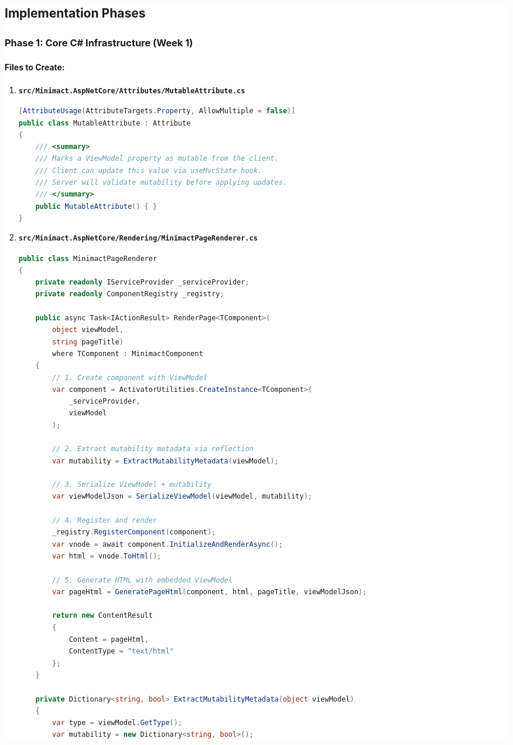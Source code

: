 
## Implementation Phases

### **Phase 1: Core C# Infrastructure (Week 1)**

#### Files to Create:

1. **`src/Minimact.AspNetCore/Attributes/MutableAttribute.cs`**
   ```csharp
   [AttributeUsage(AttributeTargets.Property, AllowMultiple = false)]
   public class MutableAttribute : Attribute
   {
       /// <summary>
       /// Marks a ViewModel property as mutable from the client.
       /// Client can update this value via useMvcState hook.
       /// Server will validate mutability before applying updates.
       /// </summary>
       public MutableAttribute() { }
   }
   ```

2. **`src/Minimact.AspNetCore/Rendering/MinimactPageRenderer.cs`**
   ```csharp
   public class MinimactPageRenderer
   {
       private readonly IServiceProvider _serviceProvider;
       private readonly ComponentRegistry _registry;

       public async Task<IActionResult> RenderPage<TComponent>(
           object viewModel,
           string pageTitle)
           where TComponent : MinimactComponent
       {
           // 1. Create component with ViewModel
           var component = ActivatorUtilities.CreateInstance<TComponent>(
               _serviceProvider,
               viewModel
           );

           // 2. Extract mutability metadata via reflection
           var mutability = ExtractMutabilityMetadata(viewModel);

           // 3. Serialize ViewModel + mutability
           var viewModelJson = SerializeViewModel(viewModel, mutability);

           // 4. Register and render
           _registry.RegisterComponent(component);
           var vnode = await component.InitializeAndRenderAsync();
           var html = vnode.ToHtml();

           // 5. Generate HTML with embedded ViewModel
           var pageHtml = GeneratePageHtml(component, html, pageTitle, viewModelJson);

           return new ContentResult
           {
               Content = pageHtml,
               ContentType = "text/html"
           };
       }

       private Dictionary<string, bool> ExtractMutabilityMetadata(object viewModel)
       {
           var type = viewModel.GetType();
           var mutability = new Dictionary<string, bool>();
   ```